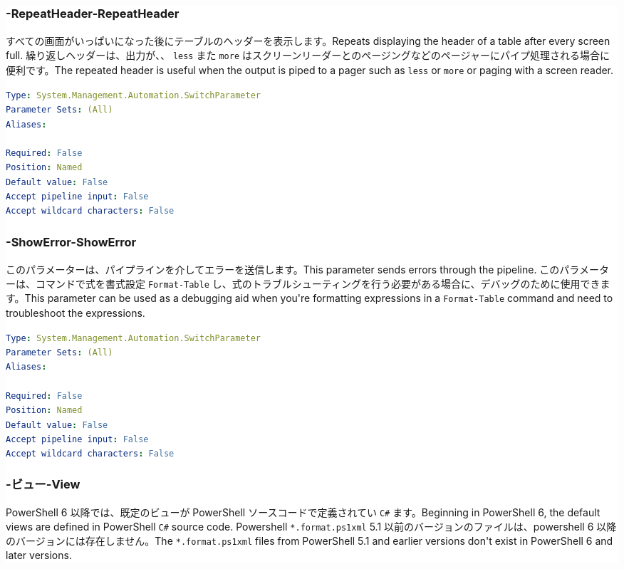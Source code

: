### <span data-ttu-id="29dc2-233">-RepeatHeader</span><span class="sxs-lookup"><span data-stu-id="29dc2-233">-RepeatHeader</span></span>

<span data-ttu-id="29dc2-234">すべての画面がいっぱいになった後にテーブルのヘッダーを表示します。</span><span class="sxs-lookup"><span data-stu-id="29dc2-234">Repeats displaying the header of a table after every screen full.</span></span> <span data-ttu-id="29dc2-235">繰り返しヘッダーは、出力が、、 `less` また `more` はスクリーンリーダーとのページングなどのページャーにパイプ処理される場合に便利です。</span><span class="sxs-lookup"><span data-stu-id="29dc2-235">The repeated header is useful when the output is piped to a pager such as `less` or `more` or paging with a screen reader.</span></span>

```yaml
Type: System.Management.Automation.SwitchParameter
Parameter Sets: (All)
Aliases:

Required: False
Position: Named
Default value: False
Accept pipeline input: False
Accept wildcard characters: False
```

### <span data-ttu-id="29dc2-236">-ShowError</span><span class="sxs-lookup"><span data-stu-id="29dc2-236">-ShowError</span></span>

<span data-ttu-id="29dc2-237">このパラメーターは、パイプラインを介してエラーを送信します。</span><span class="sxs-lookup"><span data-stu-id="29dc2-237">This parameter sends errors through the pipeline.</span></span> <span data-ttu-id="29dc2-238">このパラメーターは、コマンドで式を書式設定 `Format-Table` し、式のトラブルシューティングを行う必要がある場合に、デバッグのために使用できます。</span><span class="sxs-lookup"><span data-stu-id="29dc2-238">This parameter can be used as a debugging aid when you're formatting expressions in a `Format-Table` command and need to troubleshoot the expressions.</span></span>

```yaml
Type: System.Management.Automation.SwitchParameter
Parameter Sets: (All)
Aliases:

Required: False
Position: Named
Default value: False
Accept pipeline input: False
Accept wildcard characters: False
```

### <span data-ttu-id="29dc2-239">-ビュー</span><span class="sxs-lookup"><span data-stu-id="29dc2-239">-View</span></span>

<span data-ttu-id="29dc2-240">PowerShell 6 以降では、既定のビューが PowerShell ソースコードで定義されてい `C#` ます。</span><span class="sxs-lookup"><span data-stu-id="29dc2-240">Beginning in PowerShell 6, the default views are defined in PowerShell `C#` source code.</span></span> <span data-ttu-id="29dc2-241">Powershell `*.format.ps1xml` 5.1 以前のバージョンのファイルは、powershell 6 以降のバージョンには存在しません。</span><span class="sxs-lookup"><span data-stu-id="29dc2-241">The `*.format.ps1xml` files from PowerShell 5.1 and earlier versions don't exist in PowerShell 6 and later versions.</span></span>
